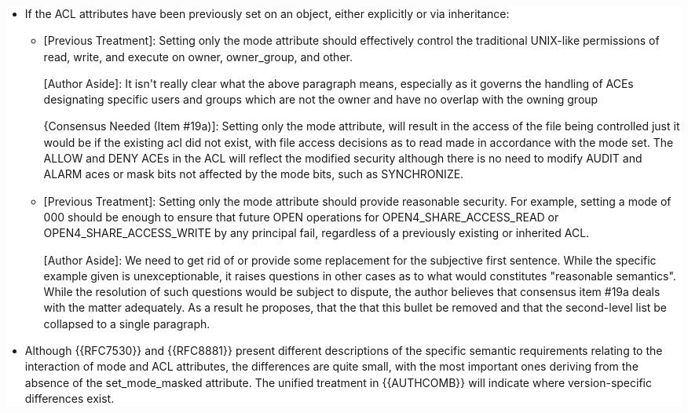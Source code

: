 * If the ACL
  attributes have been previously set on an object, either
  explicitly or via inheritance:

  * \[Previous Treatment]:
    Setting only the mode attribute should effectively
    control the traditional UNIX-like permissions of read,
    write, and execute on owner, owner_group, and other.

    \[Author Aside]: It isn't really clear
    what the above paragraph means, especially as it governs
    the handling of ACEs designating specific users and groups
    which are not the owner and have no overlap with the owning
    group

    {Consensus Needed (Item #19a)]:
    Setting only the mode attribute, will result in the
    access of the file being controlled just it would be if
    the existing acl did not exist, with file access decisions
    as to read made in accordance with the mode set.   The
    ALLOW and DENY ACEs
    in the ACL will reflect the modified security although there
    is no need to modify AUDIT and ALARM aces or mask bits not
    affected by the mode bits, such as SYNCHRONIZE.



  * \[Previous Treatment]:
    Setting only the mode attribute should provide
    reasonable security. For example, setting a mode of
    000 should be enough to ensure that future OPEN operations for
    OPEN4_SHARE_ACCESS_READ or OPEN4_SHARE_ACCESS_WRITE by any
    principal fail, regardless of a
    previously existing or inherited ACL.

    \[Author Aside]:  We need to get rid of or provide some replacement
    for the subjective first sentence.  While the specific
    example given is unexceptionable, it raises questions in
    other cases as to what would constitutes "reasonable
    semantics". While the resolution of such questions would be
    subject to dispute, the author believes
    that consensus item #19a deals with the matter adequately.
    As a result he proposes, that the that this bullet be removed
    and that the second-level list be collapsed to a single
    paragraph.




* Although {{RFC7530}} and {{RFC8881}} present different descriptions
  of the specific semantic requirements
  relating to the interaction of mode and ACL attributes,
  the differences are quite small, with the most
  important ones deriving from the absence of the set_mode_masked
  attribute.
  The unified treatment in {{AUTHCOMB}} will indicate where
  version-specific differences exist.
